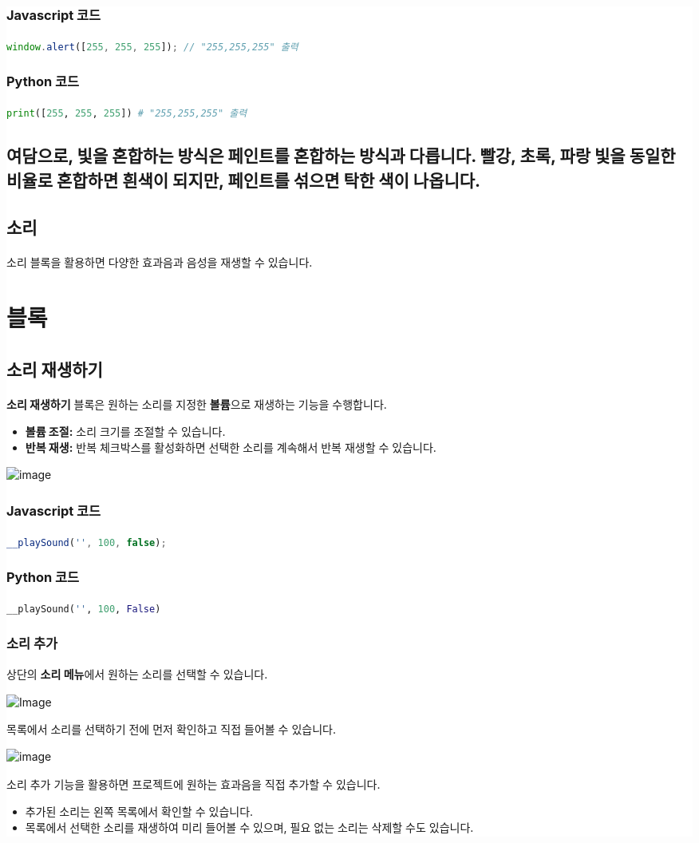 ### Javascript 코드
```javascript
window.alert([255, 255, 255]); // "255,255,255" 출력
```

### Python 코드
```python
print([255, 255, 255]) # "255,255,255" 출력
```

여담으로, 빛을 혼합하는 방식은 페인트를 혼합하는 방식과 다릅니다. 빨강, 초록, 파랑 빛을 동일한 비율로 혼합하면 흰색이 되지만, 페인트를 섞으면 탁한 색이 나옵니다.
---

## 소리

소리 블록을 활용하면 다양한 효과음과 음성을 재생할 수 있습니다.

# 블록

## 소리 재생하기
**소리 재생하기** 블록은 원하는 소리를 지정한 **볼륨**으로 재생하는 기능을 수행합니다.
- **볼륨 조절:** 소리 크기를 조절할 수 있습니다.
- **반복 재생:** 반복 체크박스를 활성화하면 선택한 소리를 계속해서 반복 재생할 수 있습니다.


![image](https://github.com/user-attachments/assets/29f00859-e983-472d-8a78-fd91c9170071)


### Javascript 코드
```javascript
__playSound('', 100, false);
```

### Python 코드
```python
__playSound('', 100, False)
```

### 소리 추가
상단의 **소리 메뉴**에서 원하는 소리를 선택할 수 있습니다.


![Image](https://github.com/user-attachments/assets/ad17c074-73bf-4e2f-b97e-460218ffb88b)


목록에서 소리를 선택하기 전에 먼저 확인하고 직접 들어볼 수 있습니다.


![image](https://github.com/user-attachments/assets/d6ac868e-e605-44ff-9347-816ade23b0e2)


소리 추가 기능을 활용하면 프로젝트에 원하는 효과음을 직접 추가할 수 있습니다.
- 추가된 소리는 왼쪽 목록에서 확인할 수 있습니다.
- 목록에서 선택한 소리를 재생하여 미리 들어볼 수 있으며, 필요 없는 소리는 삭제할 수도 있습니다.
